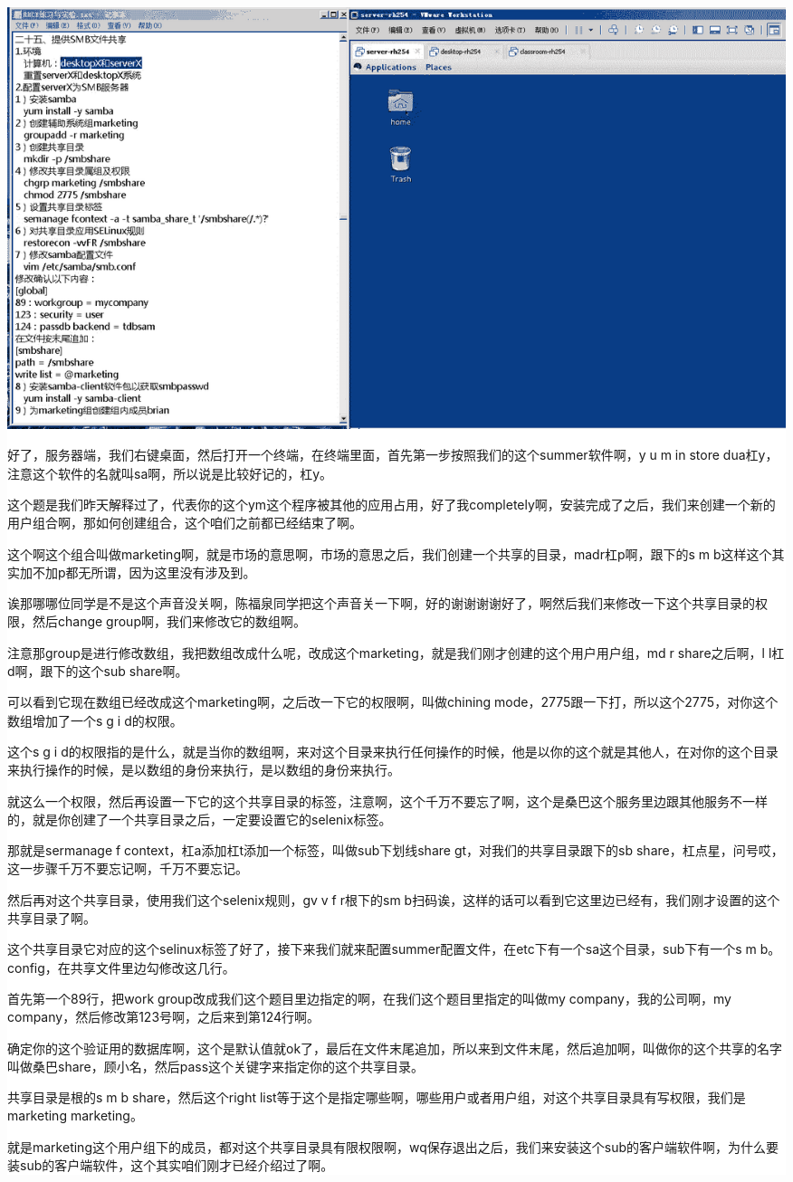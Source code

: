 ![](img/2c4ceb251c567d6d70608edaf21b5815_45.png)

好了，服务器端，我们右键桌面，然后打开一个终端，在终端里面，首先第一步按照我们的这个summer软件啊，y u m in store dua杠y，注意这个软件的名就叫sa啊，所以说是比较好记的，杠y。

这个题是我们昨天解释过了，代表你的这个ym这个程序被其他的应用占用，好了我completely啊，安装完成了之后，我们来创建一个新的用户组合啊，那如何创建组合，这个咱们之前都已经结束了啊。

这个啊这个组合叫做marketing啊，就是市场的意思啊，市场的意思之后，我们创建一个共享的目录，madr杠p啊，跟下的s m b这样这个其实加不加p都无所谓，因为这里没有涉及到。

诶那哪哪位同学是不是这个声音没关啊，陈福泉同学把这个声音关一下啊，好的谢谢谢谢好了，啊然后我们来修改一下这个共享目录的权限，然后change group啊，我们来修改它的数组啊。

注意那group是进行修改数组，我把数组改成什么呢，改成这个marketing，就是我们刚才创建的这个用户用户组，md r share之后啊，l l杠d啊，跟下的这个sub share啊。

可以看到它现在数组已经改成这个marketing啊，之后改一下它的权限啊，叫做chining mode，2775跟一下打，所以这个2775，对你这个数组增加了一个s g i d的权限。

这个s g i d的权限指的是什么，就是当你的数组啊，来对这个目录来执行任何操作的时候，他是以你的这个就是其他人，在对你的这个目录来执行操作的时候，是以数组的身份来执行，是以数组的身份来执行。

就这么一个权限，然后再设置一下它的这个共享目录的标签，注意啊，这个千万不要忘了啊，这个是桑巴这个服务里边跟其他服务不一样的，就是你创建了一个共享目录之后，一定要设置它的selenix标签。

那就是sermanage f context，杠a添加杠t添加一个标签，叫做sub下划线share gt，对我们的共享目录跟下的sb share，杠点星，问号哎，这一步骤千万不要忘记啊，千万不要忘记。

然后再对这个共享目录，使用我们这个selenix规则，gv v f r根下的sm b扫码诶，这样的话可以看到它这里边已经有，我们刚才设置的这个共享目录了啊。

这个共享目录它对应的这个selinux标签了好了，接下来我们就来配置summer配置文件，在etc下有一个sa这个目录，sub下有一个s m b。config，在共享文件里边勾修改这几行。

首先第一个89行，把work group改成我们这个题目里边指定的啊，在我们这个题目里指定的叫做my company，我的公司啊，my company，然后修改第123号啊，之后来到第124行啊。

确定你的这个验证用的数据库啊，这个是默认值就ok了，最后在文件末尾追加，所以来到文件末尾，然后追加啊，叫做你的这个共享的名字叫做桑巴share，顾小名，然后pass这个关键字来指定你的这个共享目录。

共享目录是根的s m b share，然后这个right list等于这个是指定哪些啊，哪些用户或者用户组，对这个共享目录具有写权限，我们是marketing marketing。

就是marketing这个用户组下的成员，都对这个共享目录具有限权限啊，wq保存退出之后，我们来安装这个sub的客户端软件啊，为什么要装sub的客户端软件，这个其实咱们刚才已经介绍过了啊。
